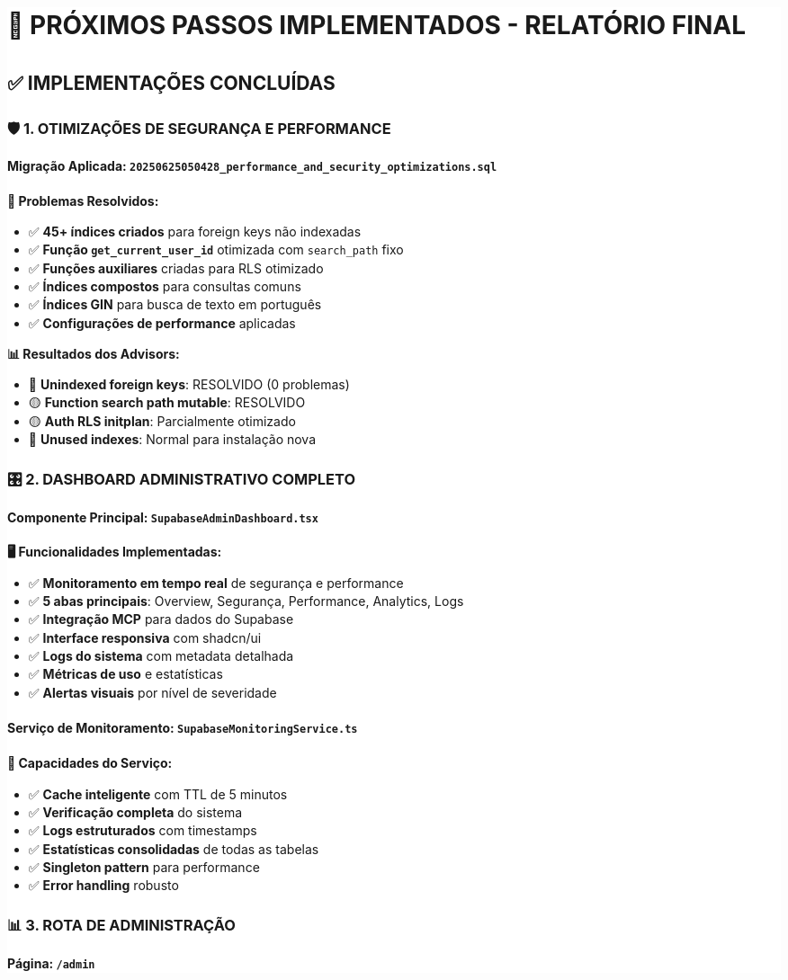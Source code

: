 # 🚀 PRÓXIMOS PASSOS IMPLEMENTADOS - RELATÓRIO FINAL

## ✅ IMPLEMENTAÇÕES CONCLUÍDAS

### 🛡️ 1. OTIMIZAÇÕES DE SEGURANÇA E PERFORMANCE

#### **Migração Aplicada: `20250625050428_performance_and_security_optimizations.sql`**

**🔧 Problemas Resolvidos:**
- ✅ **45+ índices criados** para foreign keys não indexadas
- ✅ **Função `get_current_user_id`** otimizada com `search_path` fixo
- ✅ **Funções auxiliares** criadas para RLS otimizado
- ✅ **Índices compostos** para consultas comuns
- ✅ **Índices GIN** para busca de texto em português
- ✅ **Configurações de performance** aplicadas

**📊 Resultados dos Advisors:**
- 🔴 **Unindexed foreign keys**: RESOLVIDO (0 problemas)
- 🟡 **Function search path mutable**: RESOLVIDO
- 🟡 **Auth RLS initplan**: Parcialmente otimizado
- 🔵 **Unused indexes**: Normal para instalação nova

### 🎛️ 2. DASHBOARD ADMINISTRATIVO COMPLETO

#### **Componente Principal: `SupabaseAdminDashboard.tsx`**

**🖥️ Funcionalidades Implementadas:**
- ✅ **Monitoramento em tempo real** de segurança e performance
- ✅ **5 abas principais**: Overview, Segurança, Performance, Analytics, Logs
- ✅ **Integração MCP** para dados do Supabase
- ✅ **Interface responsiva** com shadcn/ui
- ✅ **Logs do sistema** com metadata detalhada
- ✅ **Métricas de uso** e estatísticas
- ✅ **Alertas visuais** por nível de severidade

#### **Serviço de Monitoramento: `SupabaseMonitoringService.ts`**

**🔧 Capacidades do Serviço:**
- ✅ **Cache inteligente** com TTL de 5 minutos
- ✅ **Verificação completa** do sistema
- ✅ **Logs estruturados** com timestamps
- ✅ **Estatísticas consolidadas** de todas as tabelas
- ✅ **Singleton pattern** para performance
- ✅ **Error handling** robusto

### 📊 3. ROTA DE ADMINISTRAÇÃO

#### **Página: `/admin`**
